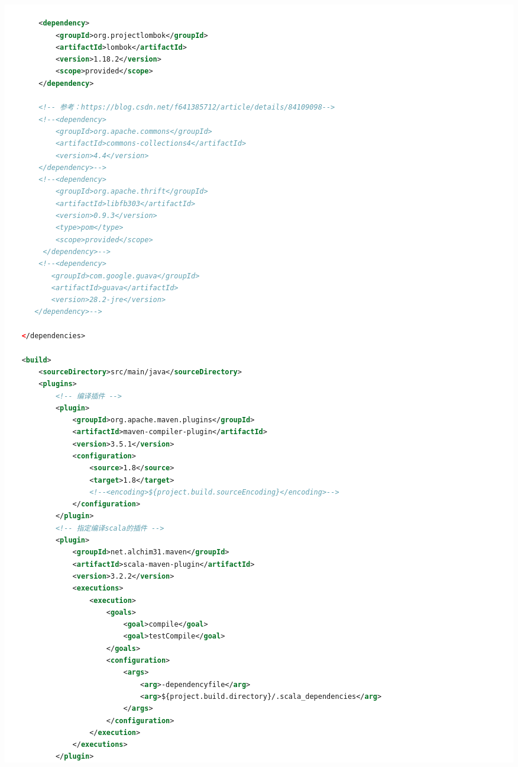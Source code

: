 ```xml

        <dependency>
            <groupId>org.projectlombok</groupId>
            <artifactId>lombok</artifactId>
            <version>1.18.2</version>
            <scope>provided</scope>
        </dependency>

        <!-- 参考：https://blog.csdn.net/f641385712/article/details/84109098-->
        <!--<dependency>
            <groupId>org.apache.commons</groupId>
            <artifactId>commons-collections4</artifactId>
            <version>4.4</version>
        </dependency>-->
        <!--<dependency>
            <groupId>org.apache.thrift</groupId>
            <artifactId>libfb303</artifactId>
            <version>0.9.3</version>
            <type>pom</type>
            <scope>provided</scope>
         </dependency>-->
        <!--<dependency>
           <groupId>com.google.guava</groupId>
           <artifactId>guava</artifactId>
           <version>28.2-jre</version>
       </dependency>-->

    </dependencies>

    <build>
        <sourceDirectory>src/main/java</sourceDirectory>
        <plugins>
            <!-- 编译插件 -->
            <plugin>
                <groupId>org.apache.maven.plugins</groupId>
                <artifactId>maven-compiler-plugin</artifactId>
                <version>3.5.1</version>
                <configuration>
                    <source>1.8</source>
                    <target>1.8</target>
                    <!--<encoding>${project.build.sourceEncoding}</encoding>-->
                </configuration>
            </plugin>
            <!-- 指定编译scala的插件 -->
            <plugin>
                <groupId>net.alchim31.maven</groupId>
                <artifactId>scala-maven-plugin</artifactId>
                <version>3.2.2</version>
                <executions>
                    <execution>
                        <goals>
                            <goal>compile</goal>
                            <goal>testCompile</goal>
                        </goals>
                        <configuration>
                            <args>
                                <arg>-dependencyfile</arg>
                                <arg>${project.build.directory}/.scala_dependencies</arg>
                            </args>
                        </configuration>
                    </execution>
                </executions>
            </plugin>
```